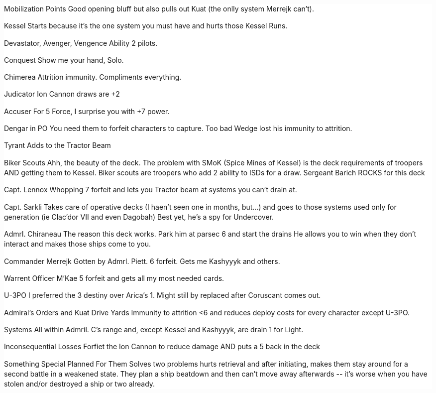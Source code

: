 Mobilization Points Good opening bluff but also pulls out Kuat (the onlly system Merrejk can’t).


Kessel Starts because it’s the one system you must have and hurts those Kessel Runs.


Devastator, Avenger, Vengence Ability 2 pilots.


Conquest Show me your hand, Solo.


Chimerea Attrition immunity.  Compliments everything.


Judicator Ion Cannon draws are +2


Accuser For 5 Force, I surprise you with +7 power.


Dengar in PO You need them to forfeit characters to capture.  Too bad Wedge lost his immunity to attrition.


Tyrant Adds to the Tractor Beam


Biker Scouts Ahh, the beauty of the deck.  The problem with SMoK (Spice Mines of Kessel) is the deck requirements of troopers AND getting them to Kessel.  Biker scouts are troopers who add 2 ability to ISDs for a draw.  Sergeant Barich ROCKS for this deck


Capt. Lennox Whopping 7 forfeit and lets you Tractor beam at systems you can’t drain at.


Capt. Sarkli Takes care of operative decks (I haen’t seen one in months, but...) and goes to those systems used only for generation (ie Clac’dor VII and even Dagobah)  Best yet, he’s a spy for Undercover.


Admrl. Chiraneau The reason this deck works.  Park him at parsec 6 and start the drains  He allows you to win when they don’t interact and makes those ships come to you.


Commander Merrejk Gotten by Admrl. Piett.  6 forfeit.  Gets me Kashyyyk and others.


Warrent Officer M’Kae 5 forfeit and gets all my most needed cards.


U-3PO I preferred the 3 destiny over Arica’s 1.  Might still by replaced after Coruscant comes out.


Admiral’s Orders and Kuat Drive Yards Immunity to attrition <6 and reduces deploy costs for every character except U-3PO.


Systems All within Admril. C’s range and, except Kessel and Kashyyyk, are drain 1 for Light.


Inconsequential Losses Forfiet the Ion Cannon to reduce damage AND puts a 5 back in the deck


Something Special Planned For Them Solves two problems hurts retrieval and after initiating, makes them stay around for a second battle in a weakened state.  They plan a ship beatdown and then can’t move away afterwards -- it’s worse when you have stolen and/or destroyed a ship or two already.

